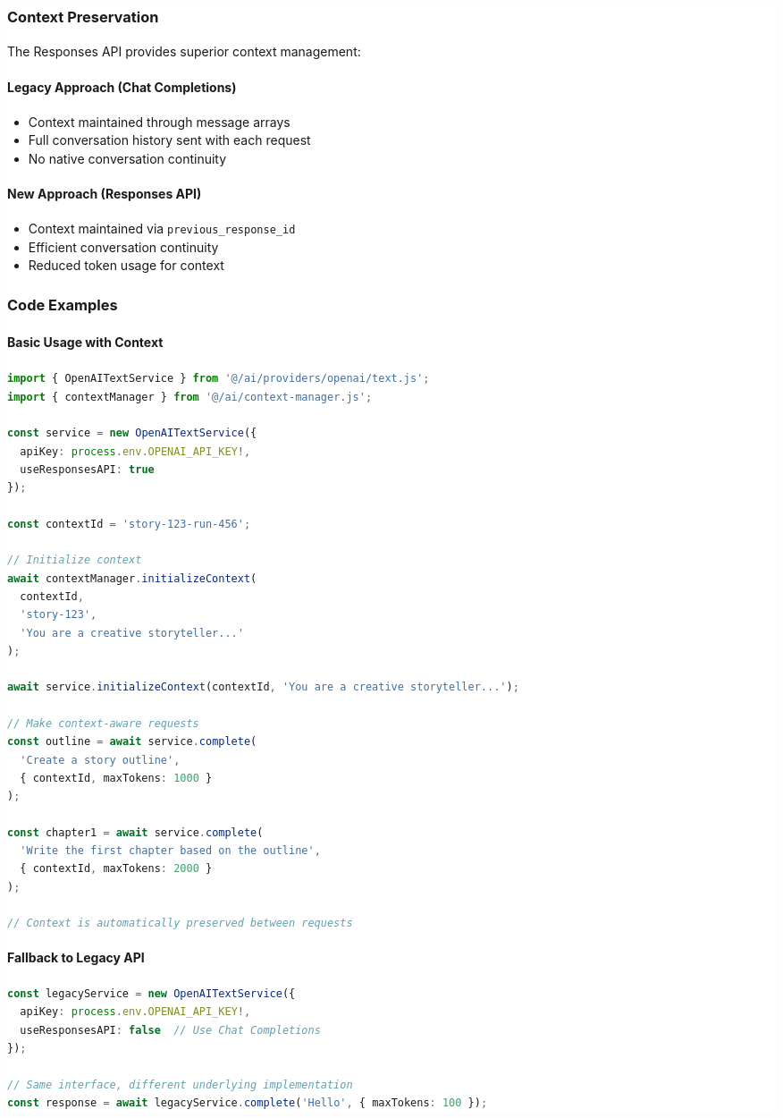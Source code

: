 ### Context Preservation

The Responses API provides superior context management:

#### Legacy Approach (Chat Completions)
- Context maintained through message arrays
- Full conversation history sent with each request
- No native conversation continuity

#### New Approach (Responses API)
- Context maintained via `previous_response_id`
- Efficient conversation continuity
- Reduced token usage for context

### Code Examples

#### Basic Usage with Context
```typescript
import { OpenAITextService } from '@/ai/providers/openai/text.js';
import { contextManager } from '@/ai/context-manager.js';

const service = new OpenAITextService({
  apiKey: process.env.OPENAI_API_KEY!,
  useResponsesAPI: true
});

const contextId = 'story-123-run-456';

// Initialize context
await contextManager.initializeContext(
  contextId,
  'story-123',
  'You are a creative storyteller...'
);

await service.initializeContext(contextId, 'You are a creative storyteller...');

// Make context-aware requests
const outline = await service.complete(
  'Create a story outline',
  { contextId, maxTokens: 1000 }
);

const chapter1 = await service.complete(
  'Write the first chapter based on the outline',
  { contextId, maxTokens: 2000 }
);

// Context is automatically preserved between requests
```

#### Fallback to Legacy API
```typescript
const legacyService = new OpenAITextService({
  apiKey: process.env.OPENAI_API_KEY!,
  useResponsesAPI: false  // Use Chat Completions
});

// Same interface, different underlying implementation
const response = await legacyService.complete('Hello', { maxTokens: 100 });
```
